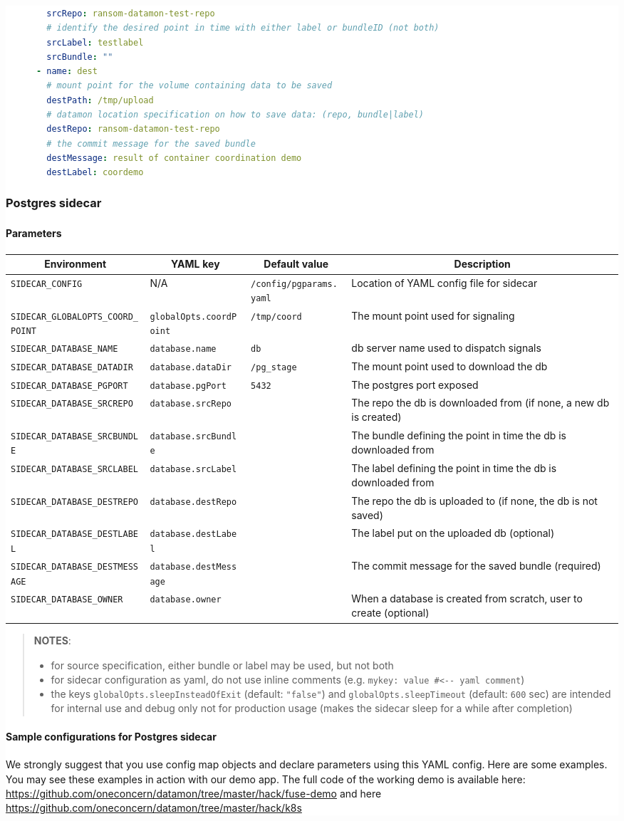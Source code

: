 ```yaml
        srcRepo: ransom-datamon-test-repo
        # identify the desired point in time with either label or bundleID (not both)
        srcLabel: testlabel
        srcBundle: ""
      - name: dest
        # mount point for the volume containing data to be saved
        destPath: /tmp/upload
        # datamon location specification on how to save data: (repo, bundle|label)
        destRepo: ransom-datamon-test-repo
        # the commit message for the saved bundle
        destMessage: result of container coordination demo
        destLabel: coordemo
```

### Postgres sidecar

#### Parameters
| Environment                     |   YAML key              | Default value          | Description                                                        |
|---------------------------------|-------------------------|------------------------|--------------------------------------------------------------------|
| `SIDECAR_CONFIG`                | N/A                     | `/config/pgparams.yaml`| Location of YAML config file for sidecar                           |
| `SIDECAR_GLOBALOPTS_COORD_POINT`| `globalOpts.coordPoint` | `/tmp/coord`           | The mount point used for signaling                                 |
| `SIDECAR_DATABASE_NAME`         | `database.name`         | `db`                   | db server name used to dispatch signals                            |
| `SIDECAR_DATABASE_DATADIR`      | `database.dataDir`      | `/pg_stage`            | The mount point used to download the db                            |
| `SIDECAR_DATABASE_PGPORT`       | `database.pgPort`       | `5432`                 | The postgres port exposed                                          |
| `SIDECAR_DATABASE_SRCREPO`      | `database.srcRepo`      |                        | The repo the db is downloaded from (if none, a new db is created)  |
| `SIDECAR_DATABASE_SRCBUNDLE`    | `database.srcBundle`    |                        | The bundle defining the point in time the db is downloaded from    |
| `SIDECAR_DATABASE_SRCLABEL`     | `database.srcLabel`     |                        | The label defining the point in time the db is downloaded from     |
| `SIDECAR_DATABASE_DESTREPO`     | `database.destRepo`     |                        | The repo the db is uploaded to (if none, the db is not saved)      |
| `SIDECAR_DATABASE_DESTLABEL`    | `database.destLabel`    |                        | The label put on the uploaded db (optional)                        |
| `SIDECAR_DATABASE_DESTMESSAGE`  | `database.destMessage`  |                        | The commit message for the saved bundle (required)                 |
| `SIDECAR_DATABASE_OWNER`        | `database.owner`        |                        | When a database is created from scratch, user to create (optional) |

> **NOTES**:
> - for source specification, either bundle or label may be used, but not both
> - for sidecar configuration as yaml, do not use inline comments (e.g. `mykey: value #<-- yaml comment`)
> - the keys `globalOpts.sleepInsteadOfExit` (default: `"false"`) and `globalOpts.sleepTimeout` (default: `600` sec) are intended for internal use and debug only
>   not for production usage (makes the sidecar sleep for a while after completion)

#### Sample configurations for Postgres sidecar

We strongly suggest that you use config map objects and declare parameters using this YAML config. Here are some examples. You may see these examples in action with our demo app.
The full code of the working demo is available here: https://github.com/oneconcern/datamon/tree/master/hack/fuse-demo and here https://github.com/oneconcern/datamon/tree/master/hack/k8s
